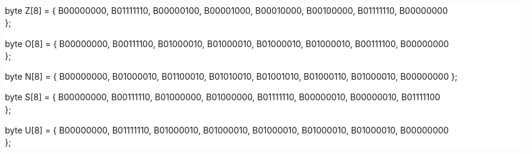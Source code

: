 
byte Z[8] = {
  B00000000,
  B01111110,
  B00000100,
  B00001000,
  B00010000,
  B00100000,
  B01111110,
  B00000000  
};


byte O[8] = {
  B00000000,
  B00111100,
  B01000010,
  B01000010,
  B01000010,
  B01000010,
  B00111100,
  B00000000  
};

byte N[8] = {
  B00000000,
  B01000010,
  B01100010,
  B01010010,
  B01001010,
  B01000110,
  B01000010,
  B00000000 
};

byte S[8] = {
  B00000000,
  B00111110,
  B01000000,
  B01000000,
  B01111110,
  B00000010,
  B00000010,
  B01111100  
};

byte U[8] = {
  B00000000,
  B01111110,
  B01000010,
  B01000010,
  B01000010,
  B01000010,
  B01000010,
  B00000000  
};
